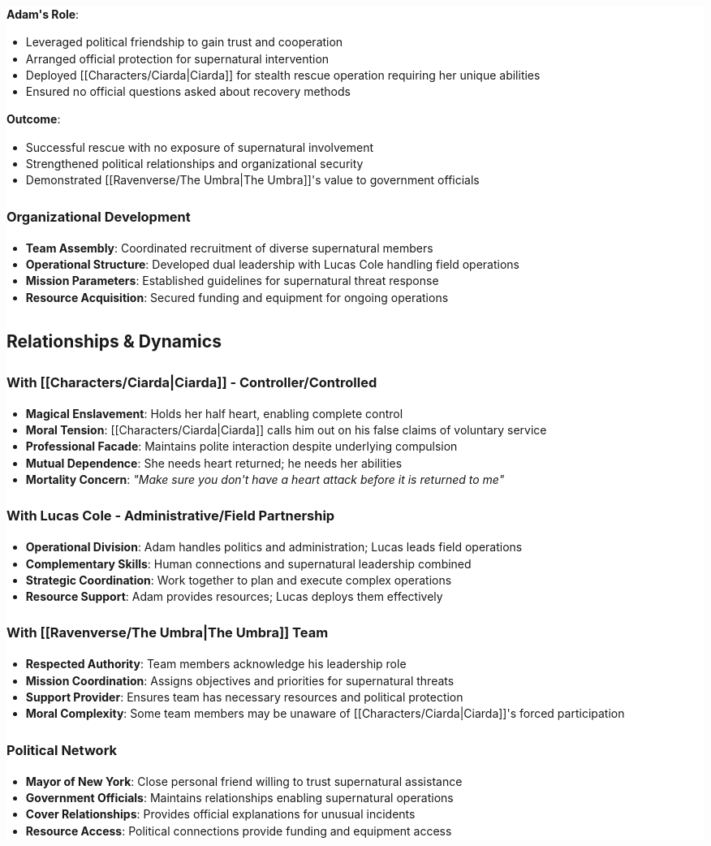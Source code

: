 **Adam's Role**:

- Leveraged political friendship to gain trust and cooperation
- Arranged official protection for supernatural intervention
- Deployed [[Characters/Ciarda\|Ciarda]] for stealth rescue operation requiring her unique abilities
- Ensured no official questions asked about recovery methods

**Outcome**:

- Successful rescue with no exposure of supernatural involvement
- Strengthened political relationships and organizational security
- Demonstrated [[Ravenverse/The Umbra\|The Umbra]]'s value to government officials

### Organizational Development

- **Team Assembly**: Coordinated recruitment of diverse supernatural members
- **Operational Structure**: Developed dual leadership with Lucas Cole handling field operations
- **Mission Parameters**: Established guidelines for supernatural threat response
- **Resource Acquisition**: Secured funding and equipment for ongoing operations

## Relationships & Dynamics

### With [[Characters/Ciarda\|Ciarda]] - Controller/Controlled

- **Magical Enslavement**: Holds her half heart, enabling complete control
- **Moral Tension**: [[Characters/Ciarda\|Ciarda]] calls him out on his false claims of voluntary service
- **Professional Facade**: Maintains polite interaction despite underlying compulsion
- **Mutual Dependence**: She needs heart returned; he needs her abilities
- **Mortality Concern**: _"Make sure you don't have a heart attack before it is returned to me"_

### With Lucas Cole - Administrative/Field Partnership

- **Operational Division**: Adam handles politics and administration; Lucas leads field operations
- **Complementary Skills**: Human connections and supernatural leadership combined
- **Strategic Coordination**: Work together to plan and execute complex operations
- **Resource Support**: Adam provides resources; Lucas deploys them effectively

### With [[Ravenverse/The Umbra\|The Umbra]] Team

- **Respected Authority**: Team members acknowledge his leadership role
- **Mission Coordination**: Assigns objectives and priorities for supernatural threats
- **Support Provider**: Ensures team has necessary resources and political protection
- **Moral Complexity**: Some team members may be unaware of [[Characters/Ciarda\|Ciarda]]'s forced participation

### Political Network

- **Mayor of New York**: Close personal friend willing to trust supernatural assistance
- **Government Officials**: Maintains relationships enabling supernatural operations
- **Cover Relationships**: Provides official explanations for unusual incidents
- **Resource Access**: Political connections provide funding and equipment access

